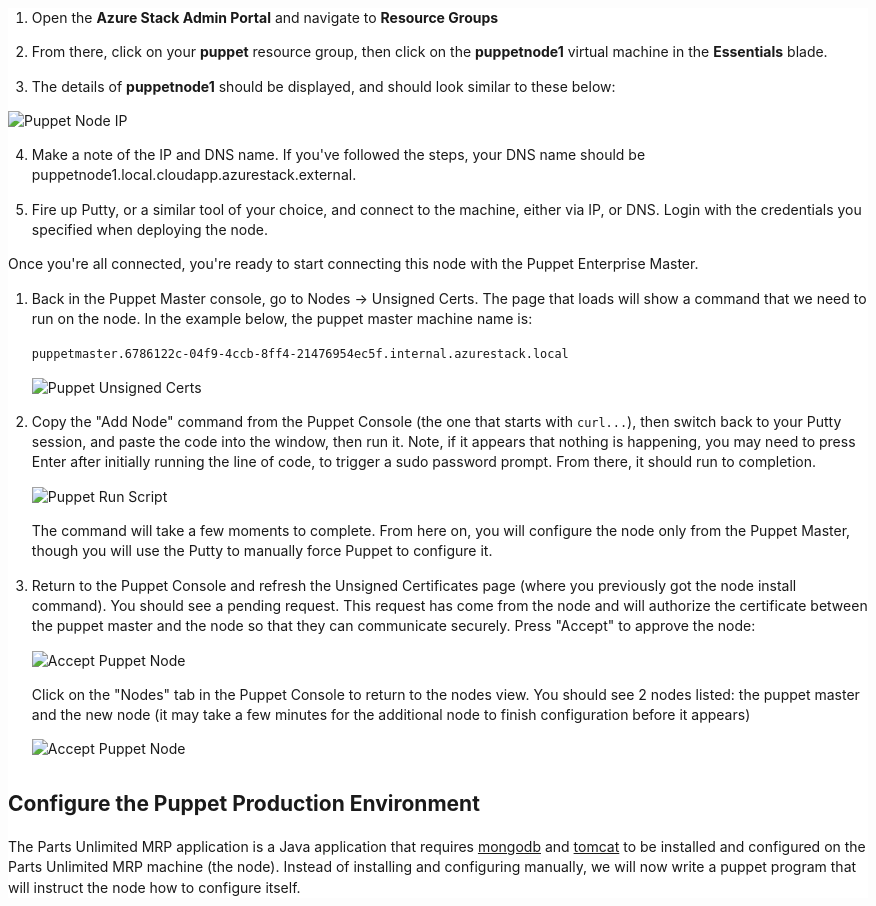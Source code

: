 1. Open the **Azure Stack Admin Portal** and navigate to **Resource Groups**

2. From there, click on your **puppet** resource group, then click on the **puppetnode1** virtual machine in the **Essentials** blade.

3. The details of **puppetnode1** should be displayed, and should look similar to these below:

![Puppet Node IP](/deploy/azurestack/docs/media/PuppetNodeDeployed.PNG)

4. Make a note of the IP and DNS name.  If you've followed the steps, your DNS name should be puppetnode1.local.cloudapp.azurestack.external.

5. Fire up Putty, or a similar tool of your choice, and connect to the machine, either via IP, or DNS.  Login with the credentials you specified when deploying the node.

Once you're all connected, you're ready to start connecting this node with the Puppet Enterprise Master.

1. Back in the Puppet Master console, go to Nodes -> Unsigned Certs. The page that loads will show a command that we need to run on the node. In the example below, the puppet master machine name is:

    ```
    puppetmaster.6786122c-04f9-4ccb-8ff4-21476954ec5f.internal.azurestack.local
    ```
    ![Puppet Unsigned Certs](/deploy/azurestack/docs/media/PuppetUnsignedCerts.png)

2. Copy the "Add Node" command from the Puppet Console (the one that starts with `curl...`), then switch back to your Putty session, and paste the code into the window, then run it.  Note, if it appears that nothing is happening, you may need to press Enter after initially running the line of code, to trigger a sudo password prompt.  From there, it should run to completion.

    ![Puppet Run Script](/deploy/azurestack/docs/media/PuppetAddNodePutty.PNG)

	The command will take a few moments to complete.  From here on, you will configure the node only from the Puppet Master, though you will use the Putty to manually force Puppet to configure it.

3. Return to the Puppet Console and refresh the Unsigned Certificates page (where you previously got the node install command). You     should see a pending request. This request has come from the node and will authorize the certificate between the puppet     master and the node so that they can communicate securely. Press "Accept" to approve the node:

    ![Accept Puppet Node](/deploy/azurestack/docs/media/PuppetAddNodeAccept.PNG)

	Click on the "Nodes" tab in the Puppet Console to return to the nodes view. You should see 2 nodes listed: 
	the puppet master and the new node (it may take a few minutes for the additional node to finish configuration before it appears)

    ![Accept Puppet Node](/deploy/azurestack/docs/media/PuppetNodeAdded.PNG)
    
## Configure the Puppet Production Environment

The Parts Unlimited MRP application is a Java application that requires [mongodb](https://www.mongodb.org/)
and [tomcat](http://tomcat.apache.org/) to be installed and configured on the Parts Unlimited MRP machine (the node). Instead of
installing and configuring manually, we will now write a puppet program that will instruct the node how to configure
itself.

